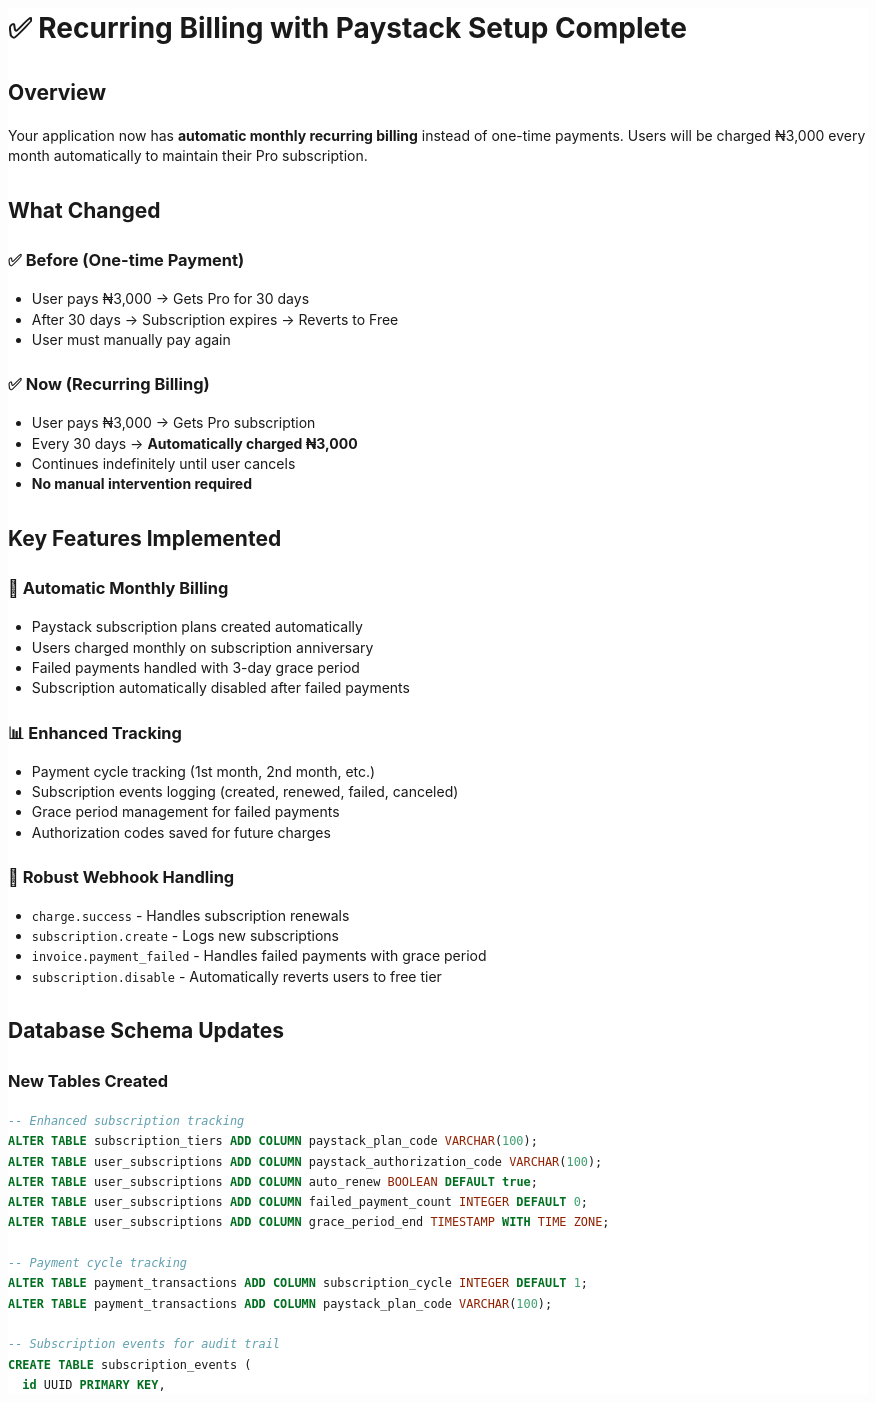 # ✅ Recurring Billing with Paystack Setup Complete

## Overview

Your application now has **automatic monthly recurring billing** instead of one-time payments. Users will be charged ₦3,000 every month automatically to maintain their Pro subscription.

## What Changed

### ✅ **Before (One-time Payment)**
- User pays ₦3,000 → Gets Pro for 30 days
- After 30 days → Subscription expires → Reverts to Free
- User must manually pay again

### ✅ **Now (Recurring Billing)**
- User pays ₦3,000 → Gets Pro subscription 
- Every 30 days → **Automatically charged ₦3,000** 
- Continues indefinitely until user cancels
- **No manual intervention required**

## Key Features Implemented

### 🔄 **Automatic Monthly Billing**
- Paystack subscription plans created automatically
- Users charged monthly on subscription anniversary
- Failed payments handled with 3-day grace period
- Subscription automatically disabled after failed payments

### 📊 **Enhanced Tracking**
- Payment cycle tracking (1st month, 2nd month, etc.)
- Subscription events logging (created, renewed, failed, canceled)
- Grace period management for failed payments
- Authorization codes saved for future charges

### 🔧 **Robust Webhook Handling**
- `charge.success` - Handles subscription renewals
- `subscription.create` - Logs new subscriptions  
- `invoice.payment_failed` - Handles failed payments with grace period
- `subscription.disable` - Automatically reverts users to free tier

## Database Schema Updates

### New Tables Created
```sql
-- Enhanced subscription tracking
ALTER TABLE subscription_tiers ADD COLUMN paystack_plan_code VARCHAR(100);
ALTER TABLE user_subscriptions ADD COLUMN paystack_authorization_code VARCHAR(100);
ALTER TABLE user_subscriptions ADD COLUMN auto_renew BOOLEAN DEFAULT true;
ALTER TABLE user_subscriptions ADD COLUMN failed_payment_count INTEGER DEFAULT 0;
ALTER TABLE user_subscriptions ADD COLUMN grace_period_end TIMESTAMP WITH TIME ZONE;

-- Payment cycle tracking  
ALTER TABLE payment_transactions ADD COLUMN subscription_cycle INTEGER DEFAULT 1;
ALTER TABLE payment_transactions ADD COLUMN paystack_plan_code VARCHAR(100);

-- Subscription events for audit trail
CREATE TABLE subscription_events (
  id UUID PRIMARY KEY,
```